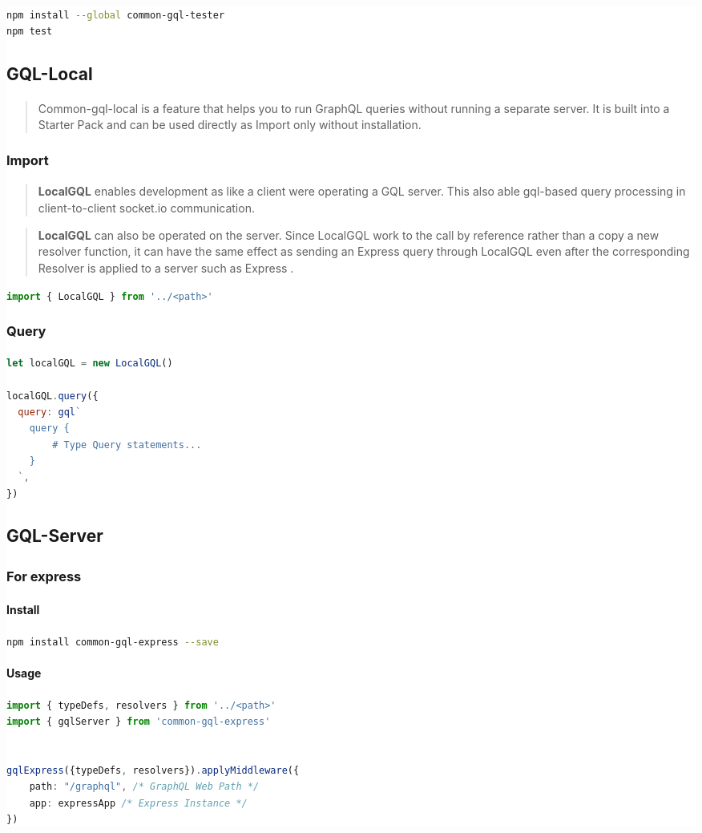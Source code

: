 ```bash
npm install --global common-gql-tester
npm test
```





## GQL-Local

> Common-gql-local is a feature that helps you to run GraphQL queries without running a separate server. It is built into a Starter Pack and can be used directly as Import only without installation.

### Import

> **LocalGQL** enables development as like a client were operating a GQL server. This also able gql-based query processing in client-to-client socket.io communication.

> **LocalGQL** can also be operated on the server. Since LocalGQL work to the call by reference rather than a copy a new resolver function, it can have the same effect as sending an Express query through LocalGQL even after the corresponding Resolver is applied to a server such as Express .

```typescript
import { LocalGQL } from '../<path>'
```

### Query

```javascript
let localGQL = new LocalGQL()

localGQL.query({
  query: gql`
    query {
		# Type Query statements...
    }
  `,
})
```



## GQL-Server

### For express

#### Install

```bash
npm install common-gql-express --save
```

#### Usage

```typescript
import { typeDefs, resolvers } from '../<path>'
import { gqlServer } from 'common-gql-express'


gqlExpress({typeDefs, resolvers}).applyMiddleware({
    path: "/graphql", /* GraphQL Web Path */
    app: expressApp /* Express Instance */
})
```
